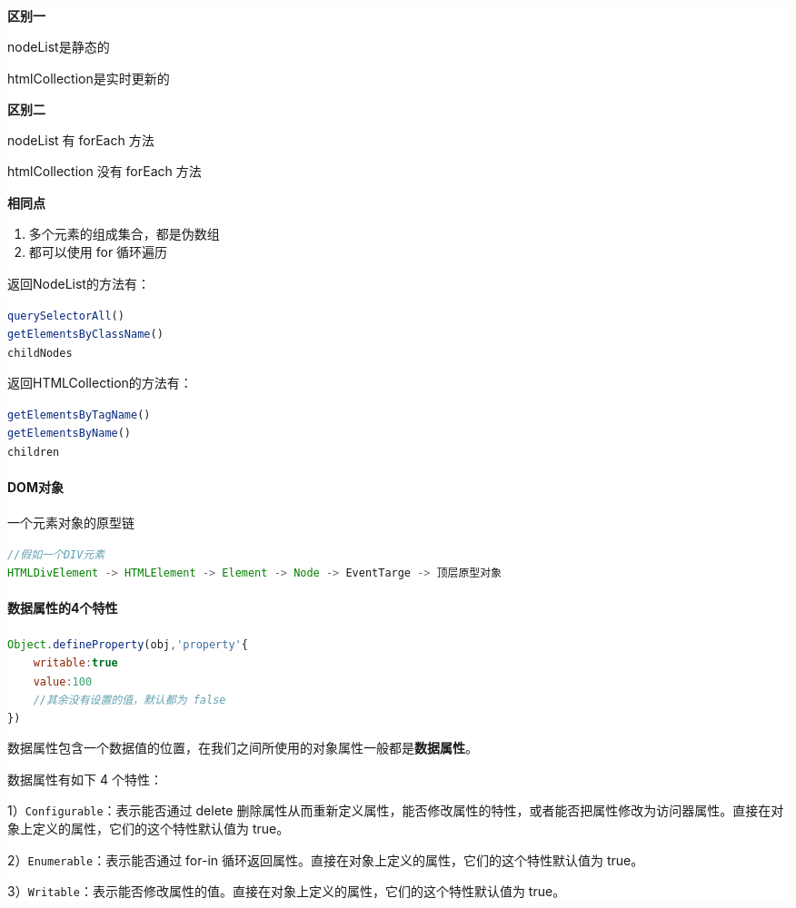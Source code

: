 **区别一**

nodeList是静态的

htmlCollection是实时更新的

**区别二**

nodeList  有 forEach 方法

htmlCollection 没有 forEach 方法

**相同点**

1. 多个元素的组成集合，都是伪数组
2. 都可以使用 for 循环遍历

返回NodeList的方法有：

```js
querySelectorAll()
getElementsByClassName()
childNodes
```

返回HTMLCollection的方法有：

```js
getElementsByTagName()
getElementsByName()
children
```

####  DOM对象

一个元素对象的原型链

```js
//假如一个DIV元素
HTMLDivElement -> HTMLElement -> Element -> Node -> EventTarge -> 顶层原型对象
```

#### 数据属性的4个特性

```js
Object.defineProperty(obj,'property'{
	writable:true
    value:100
    //其余没有设置的值，默认都为 false
})
```

数据属性包含一个数据值的位置，在我们之间所使用的对象属性一般都是**数据属性**。

数据属性有如下 4 个特性：

1）`Configurable`：表示能否通过 delete 删除属性从而重新定义属性，能否修改属性的特性，或者能否把属性修改为访问器属性。直接在对象上定义的属性，它们的这个特性默认值为 true。

2）`Enumerable`：表示能否通过 for-in 循环返回属性。直接在对象上定义的属性，它们的这个特性默认值为 true。

3）`Writable`：表示能否修改属性的值。直接在对象上定义的属性，它们的这个特性默认值为 true。
